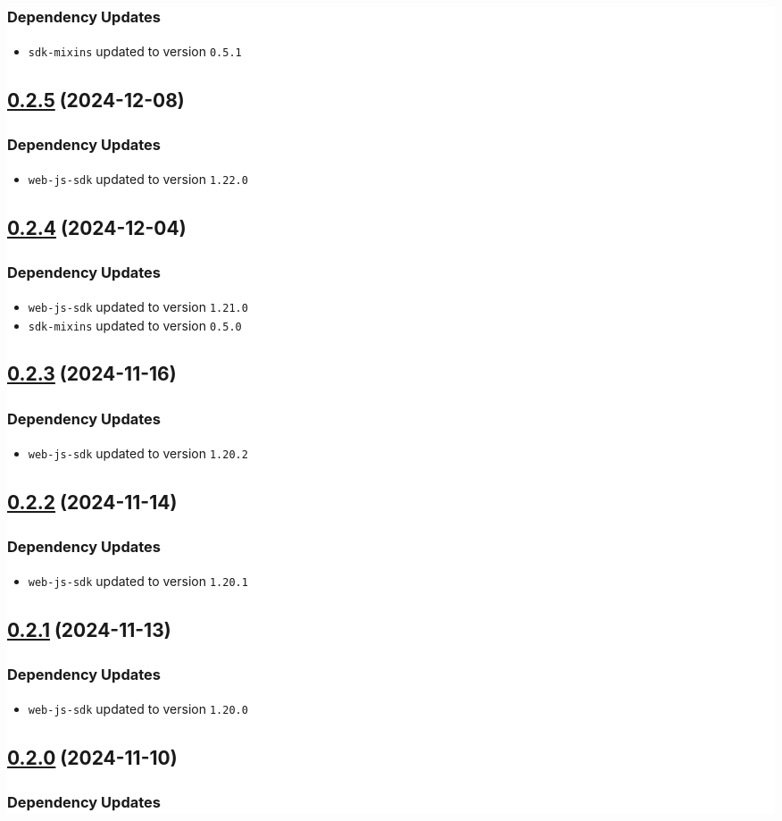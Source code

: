 ### Dependency Updates

* `sdk-mixins` updated to version `0.5.1`
## [0.2.5](https://github.com/descope/descope-js/compare/role-management-widget-0.2.4...role-management-widget-0.2.5) (2024-12-08)

### Dependency Updates

* `web-js-sdk` updated to version `1.22.0`
## [0.2.4](https://github.com/descope/descope-js/compare/role-management-widget-0.2.3...role-management-widget-0.2.4) (2024-12-04)

### Dependency Updates

* `web-js-sdk` updated to version `1.21.0`
* `sdk-mixins` updated to version `0.5.0`
## [0.2.3](https://github.com/descope/descope-js/compare/role-management-widget-0.2.2...role-management-widget-0.2.3) (2024-11-16)

### Dependency Updates

* `web-js-sdk` updated to version `1.20.2`
## [0.2.2](https://github.com/descope/descope-js/compare/role-management-widget-0.2.1...role-management-widget-0.2.2) (2024-11-14)

### Dependency Updates

* `web-js-sdk` updated to version `1.20.1`
## [0.2.1](https://github.com/descope/descope-js/compare/role-management-widget-0.2.0...role-management-widget-0.2.1) (2024-11-13)

### Dependency Updates

* `web-js-sdk` updated to version `1.20.0`
## [0.2.0](https://github.com/descope/descope-js/compare/role-management-widget-0.1.126...role-management-widget-0.2.0) (2024-11-10)

### Dependency Updates
